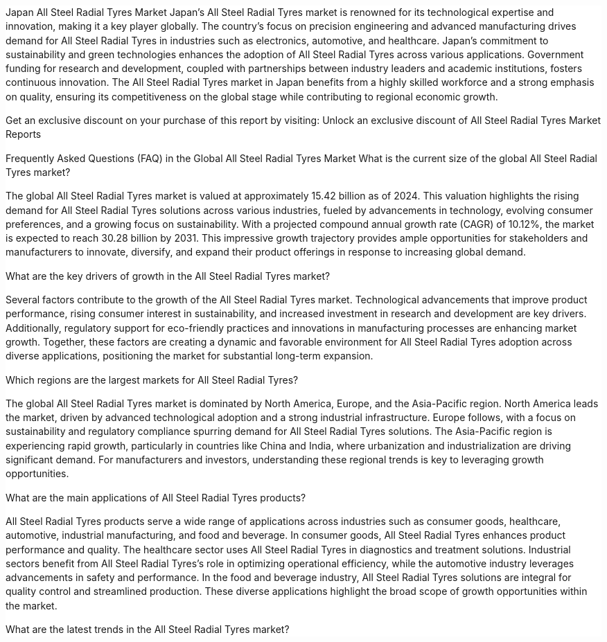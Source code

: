 Japan All Steel Radial Tyres Market
Japan’s All Steel Radial Tyres market is renowned for its technological expertise and innovation, making it a key player globally. The country’s focus on precision engineering and advanced manufacturing drives demand for All Steel Radial Tyres in industries such as electronics, automotive, and healthcare. Japan’s commitment to sustainability and green technologies enhances the adoption of All Steel Radial Tyres across various applications. Government funding for research and development, coupled with partnerships between industry leaders and academic institutions, fosters continuous innovation. The All Steel Radial Tyres market in Japan benefits from a highly skilled workforce and a strong emphasis on quality, ensuring its competitiveness on the global stage while contributing to regional economic growth.

Get an exclusive discount on your purchase of this report by visiting: Unlock an exclusive discount of All Steel Radial Tyres Market Reports 

Frequently Asked Questions (FAQ) in the Global All Steel Radial Tyres Market
What is the current size of the global All Steel Radial Tyres market?

The global All Steel Radial Tyres market is valued at approximately 15.42 billion as of 2024. This valuation highlights the rising demand for All Steel Radial Tyres solutions across various industries, fueled by advancements in technology, evolving consumer preferences, and a growing focus on sustainability. With a projected compound annual growth rate (CAGR) of 10.12%, the market is expected to reach 30.28 billion by 2031. This impressive growth trajectory provides ample opportunities for stakeholders and manufacturers to innovate, diversify, and expand their product offerings in response to increasing global demand.

What are the key drivers of growth in the All Steel Radial Tyres market?

Several factors contribute to the growth of the All Steel Radial Tyres market. Technological advancements that improve product performance, rising consumer interest in sustainability, and increased investment in research and development are key drivers. Additionally, regulatory support for eco-friendly practices and innovations in manufacturing processes are enhancing market growth. Together, these factors are creating a dynamic and favorable environment for All Steel Radial Tyres adoption across diverse applications, positioning the market for substantial long-term expansion.

Which regions are the largest markets for All Steel Radial Tyres?

The global All Steel Radial Tyres market is dominated by North America, Europe, and the Asia-Pacific region. North America leads the market, driven by advanced technological adoption and a strong industrial infrastructure. Europe follows, with a focus on sustainability and regulatory compliance spurring demand for All Steel Radial Tyres solutions. The Asia-Pacific region is experiencing rapid growth, particularly in countries like China and India, where urbanization and industrialization are driving significant demand. For manufacturers and investors, understanding these regional trends is key to leveraging growth opportunities.

What are the main applications of All Steel Radial Tyres products?

All Steel Radial Tyres products serve a wide range of applications across industries such as consumer goods, healthcare, automotive, industrial manufacturing, and food and beverage. In consumer goods, All Steel Radial Tyres enhances product performance and quality. The healthcare sector uses All Steel Radial Tyres in diagnostics and treatment solutions. Industrial sectors benefit from All Steel Radial Tyres’s role in optimizing operational efficiency, while the automotive industry leverages advancements in safety and performance. In the food and beverage industry, All Steel Radial Tyres solutions are integral for quality control and streamlined production. These diverse applications highlight the broad scope of growth opportunities within the market.

What are the latest trends in the All Steel Radial Tyres market?
